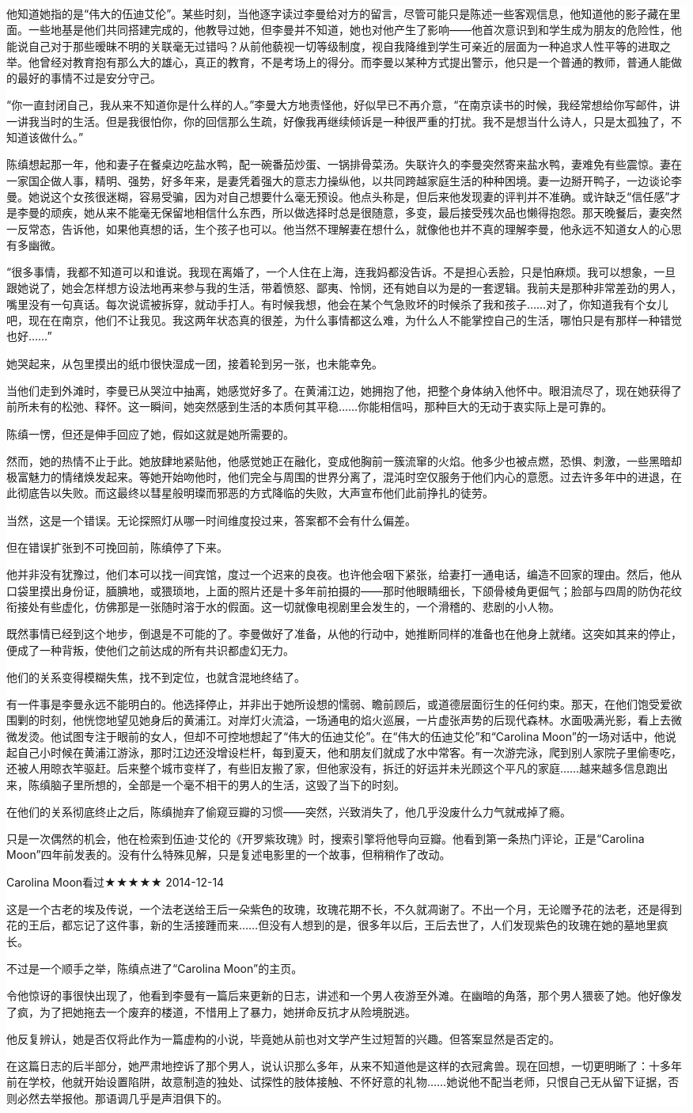 他知道她指的是“伟大的伍迪艾伦”。某些时刻，当他逐字读过李曼给对方的留言，尽管可能只是陈述一些客观信息，他知道他的影子藏在里面。一些地基是他们共同搭建完成的，他教导过她，但李曼并不知道，她也对他产生了影响——他首次意识到和学生成为朋友的危险性，他能说自己对于那些暧昧不明的关联毫无过错吗？从前他藐视一切等级制度，视自我降维到学生可亲近的层面为一种追求人性平等的进取之举。他曾经对教育抱有那么大的雄心，真正的教育，不是考场上的得分。而李曼以某种方式提出警示，他只是一个普通的教师，普通人能做的最好的事情不过是安分守己。

“你一直封闭自己，我从来不知道你是什么样的人。”李曼大方地责怪他，好似早已不再介意，“在南京读书的时候，我经常想给你写邮件，讲一讲我当时的生活。但是我很怕你，你的回信那么生疏，好像我再继续倾诉是一种很严重的打扰。我不是想当什么诗人，只是太孤独了，不知道该做什么。”

陈缜想起那一年，他和妻子在餐桌边吃盐水鸭，配一碗番茄炒蛋、一锅排骨菜汤。失联许久的李曼突然寄来盐水鸭，妻难免有些震惊。妻在一家国企做人事，精明、强势，好多年来，是妻凭着强大的意志力操纵他，以共同跨越家庭生活的种种困境。妻一边掰开鸭子，一边谈论李曼。她说这个女孩很迷糊，容易受骗，因为对自己想要什么毫无预设。他点头称是，但后来他发现妻的评判并不准确。或许缺乏“信任感”才是李曼的顽疾，她从来不能毫无保留地相信什么东西，所以做选择时总是很随意，多变，最后接受残次品也懒得抱怨。那天晚餐后，妻突然一反常态，告诉他，如果他真想的话，生个孩子也可以。他当然不理解妻在想什么，就像他也并不真的理解李曼，他永远不知道女人的心思有多幽微。

“很多事情，我都不知道可以和谁说。我现在离婚了，一个人住在上海，连我妈都没告诉。不是担心丢脸，只是怕麻烦。我可以想象，一旦跟她说了，她会怎样想方设法地再来参与我的生活，带着愤怒、鄙夷、怜悯，还有她自以为是的一套逻辑。我前夫是那种非常差劲的男人，嘴里没有一句真话。每次说谎被拆穿，就动手打人。有时候我想，他会在某个气急败坏的时候杀了我和孩子……对了，你知道我有个女儿吧，现在在南京，他们不让我见。我这两年状态真的很差，为什么事情都这么难，为什么人不能掌控自己的生活，哪怕只是有那样一种错觉也好……”

她哭起来，从包里摸出的纸巾很快湿成一团，接着轮到另一张，也未能幸免。

当他们走到外滩时，李曼已从哭泣中抽离，她感觉好多了。在黄浦江边，她拥抱了他，把整个身体纳入他怀中。眼泪流尽了，现在她获得了前所未有的松弛、释怀。这一瞬间，她突然感到生活的本质何其平稳……你能相信吗，那种巨大的无动于衷实际上是可靠的。

陈缜一愣，但还是伸手回应了她，假如这就是她所需要的。

然而，她的热情不止于此。她放肆地紧贴他，他感觉她正在融化，变成他胸前一簇流窜的火焰。他多少也被点燃，恐惧、刺激，一些黑暗却极富魅力的情绪焕发起来。等她开始吻他时，他们完全与周围的世界分离了，混沌时空仅服务于他们内心的意愿。过去许多年中的进退，在此彻底告以失败。而这最终以彗星般明璨而邪恶的方式降临的失败，大声宣布他们此前挣扎的徒劳。

当然，这是一个错误。无论探照灯从哪一时间维度投过来，答案都不会有什么偏差。

但在错误扩张到不可挽回前，陈缜停了下来。

他并非没有犹豫过，他们本可以找一间宾馆，度过一个迟来的良夜。也许他会咽下紧张，给妻打一通电话，编造不回家的理由。然后，他从口袋里摸出身份证，腼腆地，或猥琐地，上面的照片还是十多年前拍摄的——那时他眼睛细长，下颌骨棱角更倔气；脸部与四周的防伪花纹衔接处有些虚化，仿佛那是一张随时溶于水的假面。这一切就像电视剧里会发生的，一个滑稽的、悲剧的小人物。

既然事情已经到这个地步，倒退是不可能的了。李曼做好了准备，从他的行动中，她推断同样的准备也在他身上就绪。这突如其来的停止，便成了一种背叛，使他们之前达成的所有共识都虚幻无力。

他们的关系变得模糊失焦，找不到定位，也就含混地终结了。

有一件事是李曼永远不能明白的。他选择停止，并非出于她所设想的懦弱、瞻前顾后，或道德层面衍生的任何约束。那天，在他们饱受爱欲围剿的时刻，他恍惚地望见她身后的黄浦江。对岸灯火流溢，一场通电的焰火巡展，一片虚张声势的后现代森林。水面吸满光影，看上去微微发烫。他试图专注于眼前的女人，但却不可控地想起了“伟大的伍迪艾伦”。在“伟大的伍迪艾伦”和“Carolina Moon”的一场对话中，他说起自己小时候在黄浦江游泳，那时江边还没增设栏杆，每到夏天，他和朋友们就成了水中常客。有一次游完泳，爬到别人家院子里偷枣吃，还被人用晾衣竿驱赶。后来整个城市变样了，有些旧友搬了家，但他家没有，拆迁的好运并未光顾这个平凡的家庭……越来越多信息跑出来，陈缜脑子里所想的，全部是一个毫不相干的男人的生活，这毁了当下的时刻。

在他们的关系彻底终止之后，陈缜抛弃了偷窥豆瓣的习惯——突然，兴致消失了，他几乎没废什么力气就戒掉了瘾。

只是一次偶然的机会，他在检索到伍迪·艾伦的《开罗紫玫瑰》时，搜索引擎将他导向豆瓣。他看到第一条热门评论，正是“Carolina Moon”四年前发表的。没有什么特殊见解，只是复述电影里的一个故事，但稍稍作了改动。

Carolina Moon看过★★★★★ 2014-12-14

这是一个古老的埃及传说，一个法老送给王后一朵紫色的玫瑰，玫瑰花期不长，不久就凋谢了。不出一个月，无论赠予花的法老，还是得到花的王后，都忘记了这件事，新的生活接踵而来……但没有人想到的是，很多年以后，王后去世了，人们发现紫色的玫瑰在她的墓地里疯长。

不过是一个顺手之举，陈缜点进了“Carolina Moon”的主页。

令他惊讶的事很快出现了，他看到李曼有一篇后来更新的日志，讲述和一个男人夜游至外滩。在幽暗的角落，那个男人猥亵了她。他好像发了疯，为了把她拖去一个废弃的楼道，不惜用上了暴力，她拼命反抗才从险境脱逃。

他反复辨认，她是否仅将此作为一篇虚构的小说，毕竟她从前也对文学产生过短暂的兴趣。但答案显然是否定的。

在这篇日志的后半部分，她严肃地控诉了那个男人，说认识那么多年，从来不知道他是这样的衣冠禽兽。现在回想，一切更明晰了：十多年前在学校，他就开始设置陷阱，故意制造的独处、试探性的肢体接触、不怀好意的礼物……她说他不配当老师，只恨自己无从留下证据，否则必然去举报他。那语调几乎是声泪俱下的。
